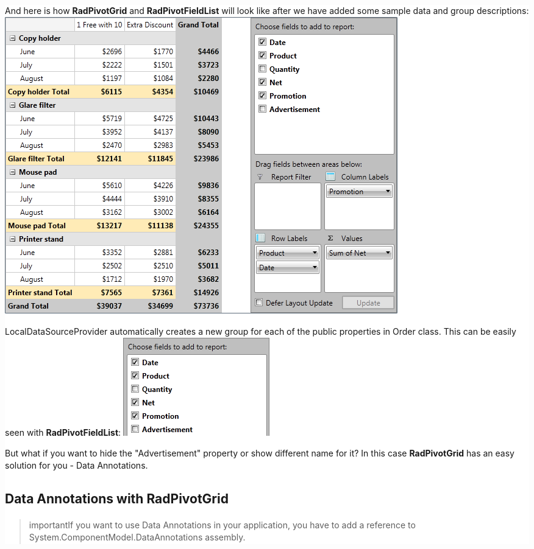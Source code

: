 

And here is how __RadPivotGrid__ and __RadPivotFieldList__ will look like after we have added some sample data and group descriptions:
        ![Rad Pivot Grid Features Annotations 01](images/RadPivotGrid_Features_Annotations_01.png)

LocalDataSourceProvider automatically creates a new group for each of the public properties in Order class. This can be easily seen with __RadPivotFieldList__:
        ![Rad Pivot Grid Features Annotations 02](images/RadPivotGrid_Features_Annotations_02.png)

But what if you want to hide the "Advertisement" property or show different name for it? In this case __RadPivotGrid__ has an easy solution for you - Data Annotations.
        

## Data Annotations with RadPivotGrid

>importantIf you want to use Data Annotations in your application, you have to add a reference to System.ComponentModel.DataAnnotations assembly.
          
